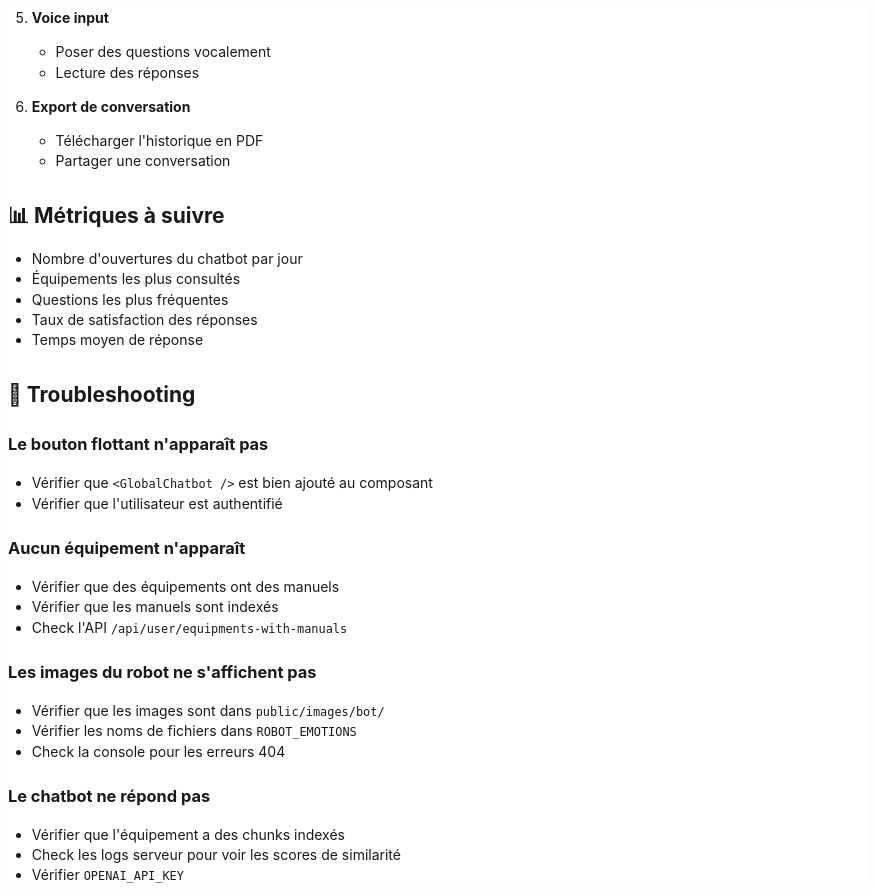 5. **Voice input**
   - Poser des questions vocalement
   - Lecture des réponses

6. **Export de conversation**
   - Télécharger l'historique en PDF
   - Partager une conversation

## 📊 Métriques à suivre

- Nombre d'ouvertures du chatbot par jour
- Équipements les plus consultés
- Questions les plus fréquentes
- Taux de satisfaction des réponses
- Temps moyen de réponse

## 🐛 Troubleshooting

### Le bouton flottant n'apparaît pas
- Vérifier que `<GlobalChatbot />` est bien ajouté au composant
- Vérifier que l'utilisateur est authentifié

### Aucun équipement n'apparaît
- Vérifier que des équipements ont des manuels
- Vérifier que les manuels sont indexés
- Check l'API `/api/user/equipments-with-manuals`

### Les images du robot ne s'affichent pas
- Vérifier que les images sont dans `public/images/bot/`
- Vérifier les noms de fichiers dans `ROBOT_EMOTIONS`
- Check la console pour les erreurs 404

### Le chatbot ne répond pas
- Vérifier que l'équipement a des chunks indexés
- Check les logs serveur pour voir les scores de similarité
- Vérifier `OPENAI_API_KEY`

